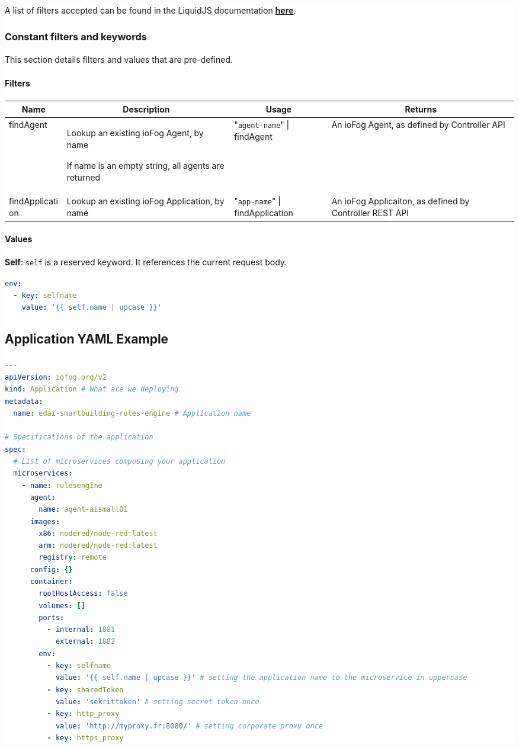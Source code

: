 A list of filters accepted can be found in the LiquidJS documentation [**here**](https://liquidjs.com/filters/overview.html).

### Constant filters and keywords <a href="#iofog-filters-and-values" id="iofog-filters-and-values"></a>

This section details filters and values that are pre-defined.

#### Filters <a href="#filters" id="filters"></a>

| Name            | Description                                                                                              | Usage                           | Returns                                                 |
| --------------- | -------------------------------------------------------------------------------------------------------- | ------------------------------- | ------------------------------------------------------- |
| findAgent       | <p>Lookup an existing ioFog Agent, by name</p><p>If name is an empty string, all agents are returned</p> | "`agent-name`" \| findAgent     | An ioFog Agent, as defined by Controller API            |
| findApplication | Lookup an existing ioFog Application, by name                                                            | "`app-name`" \| findApplication | An ioFog Applicaiton, as defined by Controller REST API |

#### Values <a href="#values" id="values"></a>

**Self**: `self` is a reserved keyword. It references the current request body.

```yaml
env:
  - key: selfname
    value: '{{ self.name | upcase }}'
```

## Application YAML Example <a href="#usage-example" id="usage-example"></a>

```yaml
---
apiVersion: iofog.org/v2
kind: Application # What are we deploying
metadata:
  name: edai-smartbuilding-rules-engine # Application name

# Specifications of the application
spec:
  # List of microservices composing your application
  microservices:
    - name: rulesengine
      agent:
        name: agent-aismall01
      images:
        x86: nodered/node-red:latest
        arm: nodered/node-red:latest
        registry: remote
      config: {}
      container:
        rootHostAccess: false
        volumes: []
        ports:
          - internal: 1881
            external: 1882
        env:
          - key: selfname
            value: '{{ self.name | upcase }}' # setting the application name to the microservice in uppercase
          - key: sharedToken
            value: 'sekrittoken' # setting secret token once
          - key: http_proxy
            value: 'http://myproxy.fr:8080/' # setting corporate proxy once
          - key: https_proxy
```